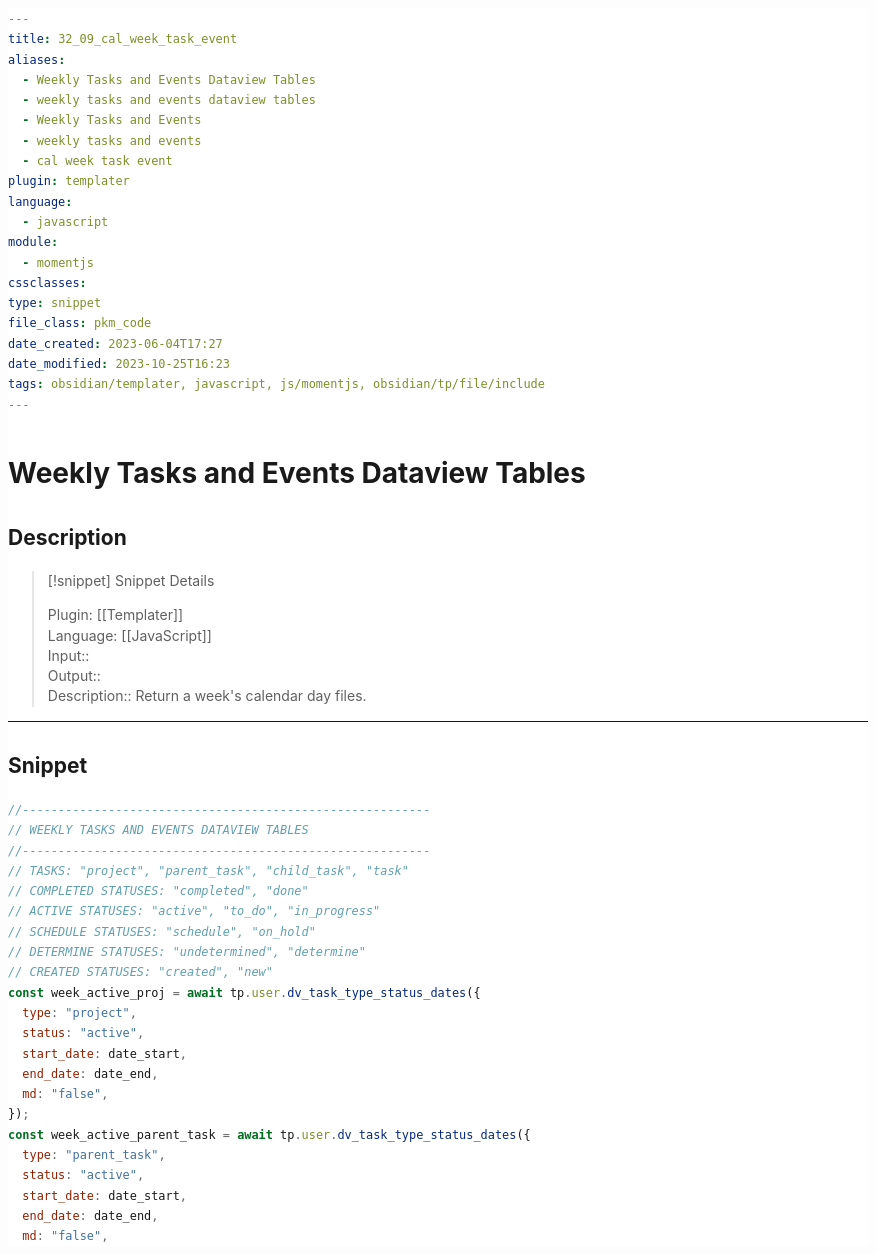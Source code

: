 ```yaml
---
title: 32_09_cal_week_task_event
aliases:
  - Weekly Tasks and Events Dataview Tables
  - weekly tasks and events dataview tables
  - Weekly Tasks and Events
  - weekly tasks and events
  - cal week task event
plugin: templater
language:
  - javascript
module:
  - momentjs
cssclasses:
type: snippet
file_class: pkm_code
date_created: 2023-06-04T17:27
date_modified: 2023-10-25T16:23
tags: obsidian/templater, javascript, js/momentjs, obsidian/tp/file/include
---
```

# Weekly Tasks and Events Dataview Tables

## Description

> [!snippet] Snippet Details
>  
> Plugin: [[Templater]]  
> Language: [[JavaScript]]  
> Input::  
> Output::  
> Description:: Return a week's calendar day files.

---

## Snippet



```javascript
//---------------------------------------------------------  
// WEEKLY TASKS AND EVENTS DATAVIEW TABLES
//---------------------------------------------------------
// TASKS: "project", "parent_task", "child_task", "task"
// COMPLETED STATUSES: "completed", "done"
// ACTIVE STATUSES: "active", "to_do", "in_progress"
// SCHEDULE STATUSES: "schedule", "on_hold"
// DETERMINE STATUSES: "undetermined", "determine"
// CREATED STATUSES: "created", "new"
const week_active_proj = await tp.user.dv_task_type_status_dates({
  type: "project",
  status: "active",
  start_date: date_start,
  end_date: date_end,
  md: "false",
});
const week_active_parent_task = await tp.user.dv_task_type_status_dates({
  type: "parent_task",
  status: "active",
  start_date: date_start,
  end_date: date_end,
  md: "false",
```